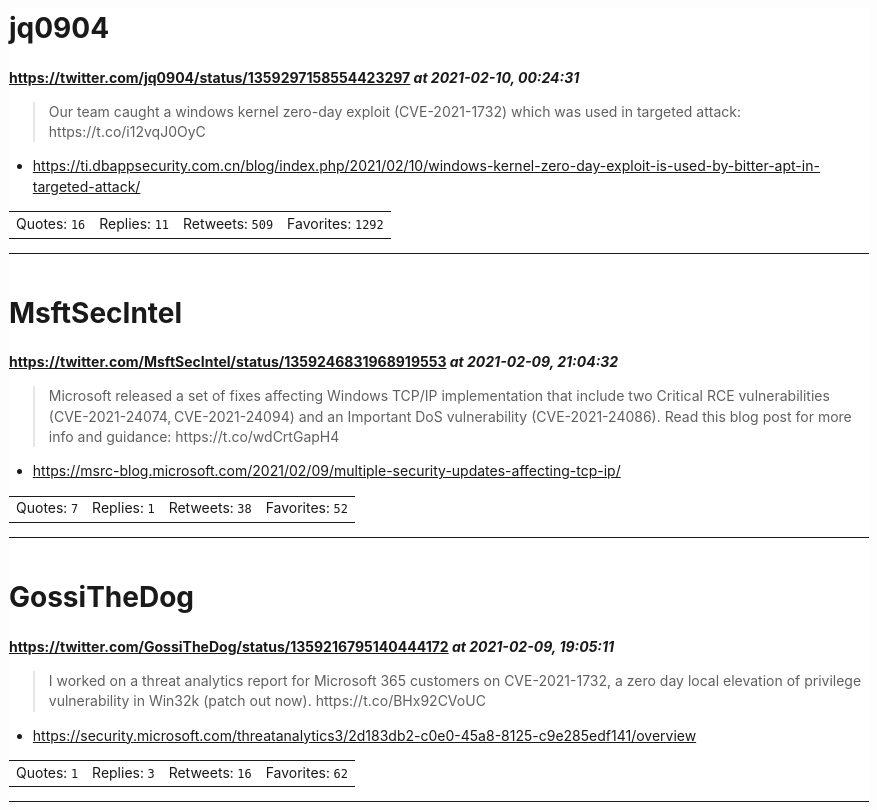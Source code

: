 
# jq0904
**https://twitter.com/jq0904/status/1359297158554423297 _at 2021-02-10, 00:24:31_**
<blockquote>
Our team caught a windows kernel zero-day exploit (CVE-2021-1732) which was used in targeted attack: https://t.co/i12vqJ0OyC
</blockquote>

* https://ti.dbappsecurity.com.cn/blog/index.php/2021/02/10/windows-kernel-zero-day-exploit-is-used-by-bitter-apt-in-targeted-attack/

<table><tr>
<td>Quotes: <code>16</code></td>
<td>Replies: <code>11</code></td>
<td>Retweets: <code>509</code></td>
<td>Favorites: <code>1292</code></td>
</tr></table>

---

# MsftSecIntel
**https://twitter.com/MsftSecIntel/status/1359246831968919553 _at 2021-02-09, 21:04:32_**
<blockquote>
Microsoft released a set of fixes affecting Windows TCP/IP implementation that include two Critical RCE vulnerabilities (CVE-2021-24074, CVE-2021-24094) and an Important DoS vulnerability (CVE-2021-24086). Read this blog post for more info and guidance: https://t.co/wdCrtGapH4
</blockquote>

* https://msrc-blog.microsoft.com/2021/02/09/multiple-security-updates-affecting-tcp-ip/

<table><tr>
<td>Quotes: <code>7</code></td>
<td>Replies: <code>1</code></td>
<td>Retweets: <code>38</code></td>
<td>Favorites: <code>52</code></td>
</tr></table>

---

# GossiTheDog
**https://twitter.com/GossiTheDog/status/1359216795140444172 _at 2021-02-09, 19:05:11_**
<blockquote>
I worked on a threat analytics report for Microsoft 365 customers on CVE-2021-1732, a zero day local elevation of privilege vulnerability in Win32k (patch out now). https://t.co/BHx92CVoUC
</blockquote>

* https://security.microsoft.com/threatanalytics3/2d183db2-c0e0-45a8-8125-c9e285edf141/overview

<table><tr>
<td>Quotes: <code>1</code></td>
<td>Replies: <code>3</code></td>
<td>Retweets: <code>16</code></td>
<td>Favorites: <code>62</code></td>
</tr></table>

---
